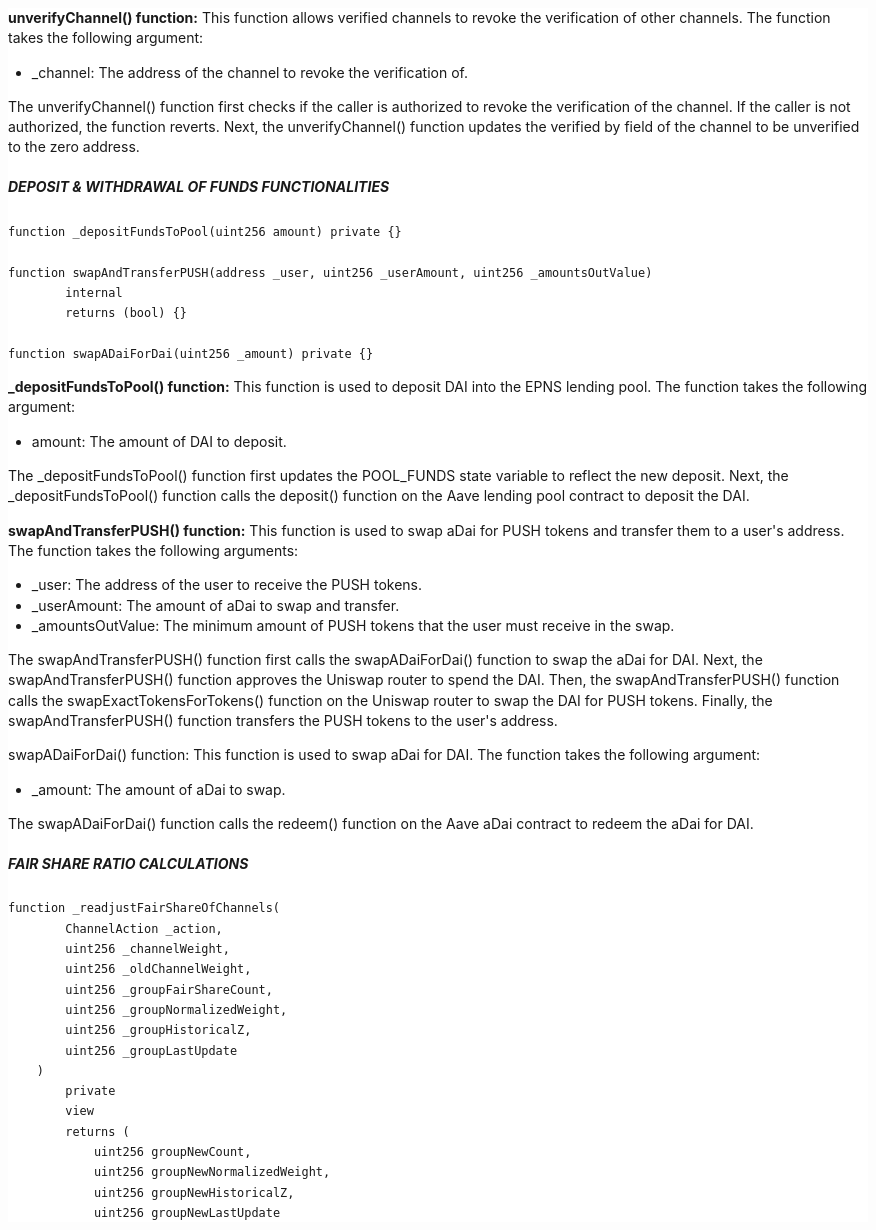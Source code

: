 **unverifyChannel() function:** This function allows verified channels to revoke the verification of other channels. The function takes the following argument:

- \_channel: The address of the channel to revoke the verification of.

The unverifyChannel() function first checks if the caller is authorized to revoke the verification of the channel. If the caller is not authorized, the function reverts. Next, the unverifyChannel() function updates the verified by field of the channel to be unverified to the zero address.

##### DEPOSIT & WITHDRAWAL OF FUNDS FUNCTIONALITIES

```
function _depositFundsToPool(uint256 amount) private {}

function swapAndTransferPUSH(address _user, uint256 _userAmount, uint256 _amountsOutValue)
        internal
        returns (bool) {}

function swapADaiForDai(uint256 _amount) private {}
```

**\_depositFundsToPool() function:** This function is used to deposit DAI into the EPNS lending pool. The function takes the following argument:

- amount: The amount of DAI to deposit.

The \_depositFundsToPool() function first updates the POOL_FUNDS state variable to reflect the new deposit. Next, the \_depositFundsToPool() function calls the deposit() function on the Aave lending pool contract to deposit the DAI.

**swapAndTransferPUSH() function:** This function is used to swap aDai for PUSH tokens and transfer them to a user's address. The function takes the following arguments:

- \_user: The address of the user to receive the PUSH tokens.
- \_userAmount: The amount of aDai to swap and transfer.
- \_amountsOutValue: The minimum amount of PUSH tokens that the user must receive in the swap.

The swapAndTransferPUSH() function first calls the swapADaiForDai() function to swap the aDai for DAI. Next, the swapAndTransferPUSH() function approves the Uniswap router to spend the DAI. Then, the swapAndTransferPUSH() function calls the swapExactTokensForTokens() function on the Uniswap router to swap the DAI for PUSH tokens. Finally, the swapAndTransferPUSH() function transfers the PUSH tokens to the user's address.

swapADaiForDai() function: This function is used to swap aDai for DAI. The function takes the following argument:

- \_amount: The amount of aDai to swap.

The swapADaiForDai() function calls the redeem() function on the Aave aDai contract to redeem the aDai for DAI.

##### FAIR SHARE RATIO CALCULATIONS

```
function _readjustFairShareOfChannels(
        ChannelAction _action,
        uint256 _channelWeight,
        uint256 _oldChannelWeight,
        uint256 _groupFairShareCount,
        uint256 _groupNormalizedWeight,
        uint256 _groupHistoricalZ,
        uint256 _groupLastUpdate
    )
        private
        view
        returns (
            uint256 groupNewCount,
            uint256 groupNewNormalizedWeight,
            uint256 groupNewHistoricalZ,
            uint256 groupNewLastUpdate
```